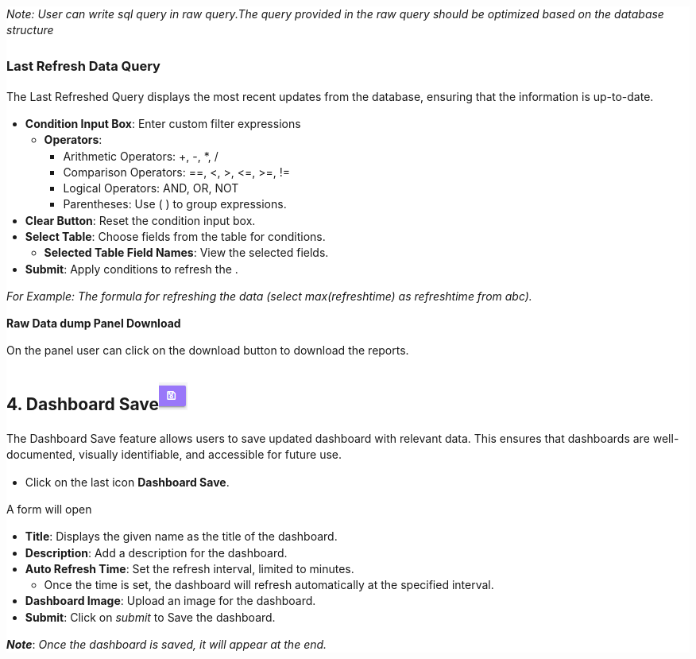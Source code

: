 *Note: User can write sql query in raw query.The query provided in the raw query should be optimized based on the database structure*

### Last Refresh Data Query 
The Last Refreshed Query displays the most recent updates from the database, ensuring that the information is up-to-date.


- **Condition Input Box**: Enter custom filter expressions 
    - **Operators**:
        - Arithmetic Operators: +, -, *, /
        - Comparison Operators: ==, <, >, <=, >=, !=
        - Logical Operators: AND, OR, NOT
        - Parentheses: Use ( ) to group expressions.
- **Clear Button**: Reset the condition input box.
- **Select Table**: Choose fields from the table for conditions.
    - **Selected Table Field Names**: View the selected fields.
- **Submit**: Apply conditions to refresh the .

*For Example: The formula for refreshing the data (select max(refreshtime) as refreshtime from abc).*

**Raw Data dump Panel Download**



On the panel user can click on the download button to download the reports.


## 4. Dashboard Save![DASHBOARD SAVE](./create_dashboard_images/save_dashboard_icon.png)
The Dashboard Save feature allows users to save updated dashboard with relevant data. This ensures that dashboards are well-documented, visually identifiable, and accessible for future use. 

- Click on the last icon **Dashboard Save**.

A form will open 



- **Title**: Displays the given name as the title of the dashboard.
- **Description**: Add a description for the dashboard.
- **Auto Refresh Time**: Set the refresh interval, limited to minutes.
    - Once the time is set, the dashboard will refresh automatically at the specified interval.
- **Dashboard Image**: Upload an image for the dashboard.
- **Submit**: Click on *submit* to Save the dashboard.

***Note***: *Once the dashboard is saved, it will appear at the end.*
